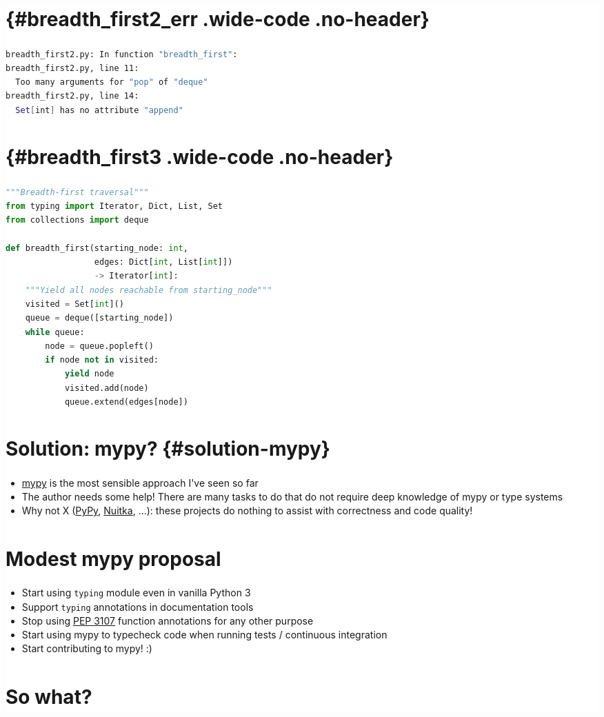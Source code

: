# {#breadth_first2_err .wide-code .no-header}

```bash
breadth_first2.py: In function "breadth_first":
breadth_first2.py, line 11:
  Too many arguments for "pop" of "deque"
breadth_first2.py, line 14:
  Set[int] has no attribute "append"
```

# {#breadth_first3 .wide-code .no-header}

```python
"""Breadth-first traversal"""
from typing import Iterator, Dict, List, Set
from collections import deque

def breadth_first(starting_node: int,
                  edges: Dict[int, List[int]])
				  -> Iterator[int]:
    """Yield all nodes reachable from starting_node"""
    visited = Set[int]()
    queue = deque([starting_node])
    while queue:
        node = queue.popleft()
        if node not in visited:
            yield node
            visited.add(node)
            queue.extend(edges[node])
```

# Solution: mypy? {#solution-mypy}

* [mypy] is the most sensible approach I've seen so far
* The author needs some help! There are many tasks to do that do not
  require deep knowledge of mypy or type systems
* Why not X ([PyPy], [Nuitka], …): these projects do nothing to assist
  with correctness and code quality!

# Modest mypy proposal

* Start using `typing` module even in vanilla Python 3
* Support `typing` annotations in documentation tools
* Stop using [PEP 3107] function annotations for any other purpose
* Start using mypy to typecheck code when running tests /
  continuous integration
* Start contributing to mypy! :)

# So what?


[missionbit.com]: http://www.missionbit.com/
[github.com/etrepum/python-haskell-dt2014]: https://github.com/etrepum/python-haskell-dt2014/
[bob.ippoli.to/python-haskell-dt2014]: http://bob.ippoli.to/python-haskell-dt2014/
[PyPy]: http://pypy.org/
[Numba]: http://numba.pydata.org/
[mypy]: http://mypy-lang.org/
[Cython]: http://cython.org/
[PEP 3107]: http://legacy.python.org/dev/peps/pep-3107/
[Nuitka]: http://nuitka.net/
[Swift]: https://developer.apple.com/swift/
[Rust]: http://www.rust-lang.org/
[Haskell]: http://www.haskell.org/
[Blub Paradox]: http://www.paulgraham.com/avg.html
[PyParallel]: https://speakerdeck.com/trent/parallelism-and-concurrency-with-python
[Jedi]: http://jedi.jedidjah.ch/en/latest/
[PyCharm]: http://www.jetbrains.com/pycharm/